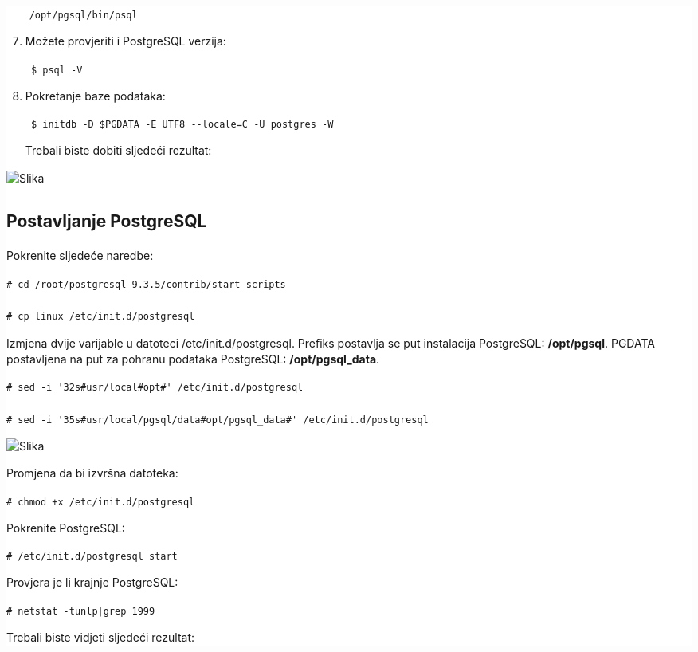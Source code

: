         /opt/pgsql/bin/psql

7. Možete provjeriti i PostgreSQL verzija:

        $ psql -V

8. Pokretanje baze podataka:

        $ initdb -D $PGDATA -E UTF8 --locale=C -U postgres -W

    Trebali biste dobiti sljedeći rezultat:

![Slika](./media/virtual-machines-linux-postgresql-install/no1.png)

## <a name="set-up-postgresql"></a>Postavljanje PostgreSQL



Pokrenite sljedeće naredbe:

    # cd /root/postgresql-9.3.5/contrib/start-scripts

    # cp linux /etc/init.d/postgresql

Izmjena dvije varijable u datoteci /etc/init.d/postgresql. Prefiks postavlja se put instalacija PostgreSQL: **/opt/pgsql**. PGDATA postavljena na put za pohranu podataka PostgreSQL: **/opt/pgsql_data**.

    # sed -i '32s#usr/local#opt#' /etc/init.d/postgresql

    # sed -i '35s#usr/local/pgsql/data#opt/pgsql_data#' /etc/init.d/postgresql

![Slika](./media/virtual-machines-linux-postgresql-install/no2.png)

Promjena da bi izvršna datoteka:

    # chmod +x /etc/init.d/postgresql

Pokrenite PostgreSQL:

    # /etc/init.d/postgresql start

Provjera je li krajnje PostgreSQL:

    # netstat -tunlp|grep 1999

Trebali biste vidjeti sljedeći rezultat:
